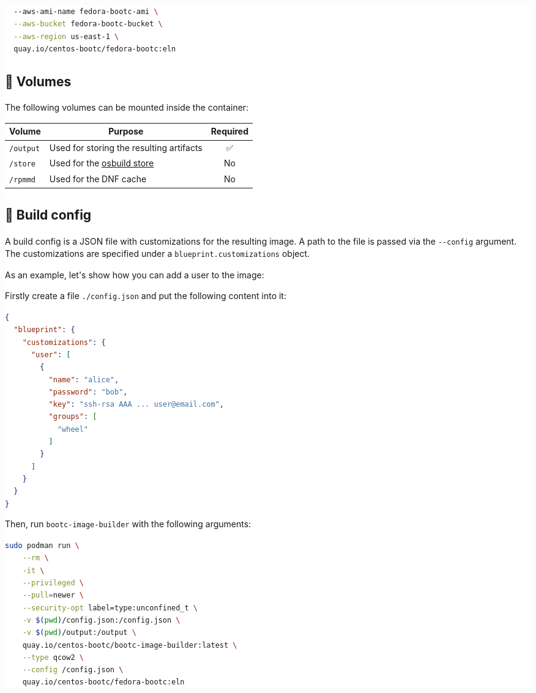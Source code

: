 ```bash
  --aws-ami-name fedora-bootc-ami \
  --aws-bucket fedora-bootc-bucket \
  --aws-region us-east-1 \
  quay.io/centos-bootc/fedora-bootc:eln
```

## 💽 Volumes

The following volumes can be mounted inside the container:

| Volume    | Purpose                                                | Required |
|-----------|--------------------------------------------------------|:--------:|
| `/output` | Used for storing the resulting artifacts               |    ✅     |
| `/store`  | Used for the [osbuild store](https://www.osbuild.org/) |    No    |
| `/rpmmd`  | Used for the DNF cache                                 |    No    |

## 📝 Build config

A build config is a JSON file with customizations for the resulting image. A path to the file is passed via  the `--config` argument. The customizations are specified under a `blueprint.customizations` object.

As an example, let's show how you can add a user to the image:

Firstly create a file `./config.json` and put the following content into it:

```json
{
  "blueprint": {
    "customizations": {
      "user": [
        {
          "name": "alice",
          "password": "bob",
          "key": "ssh-rsa AAA ... user@email.com",
          "groups": [
            "wheel"
          ]
        }
      ]
    }
  }
}
```

Then, run `bootc-image-builder` with the following arguments:

```bash
sudo podman run \
    --rm \
    -it \
    --privileged \
    --pull=newer \
    --security-opt label=type:unconfined_t \
    -v $(pwd)/config.json:/config.json \
    -v $(pwd)/output:/output \
    quay.io/centos-bootc/bootc-image-builder:latest \
    --type qcow2 \
    --config /config.json \
    quay.io/centos-bootc/fedora-bootc:eln
```

